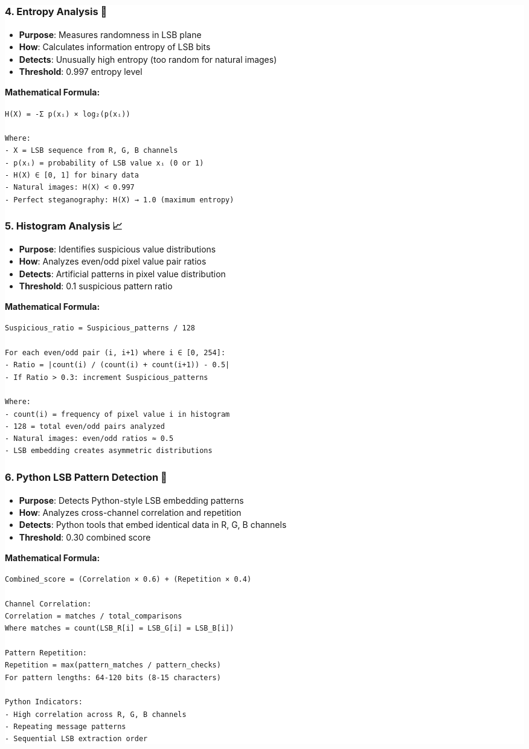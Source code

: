 ### **4. Entropy Analysis** 🌊
- **Purpose**: Measures randomness in LSB plane
- **How**: Calculates information entropy of LSB bits
- **Detects**: Unusually high entropy (too random for natural images)
- **Threshold**: 0.997 entropy level

**Mathematical Formula:**
```
H(X) = -Σ p(xᵢ) × log₂(p(xᵢ))

Where:
- X = LSB sequence from R, G, B channels
- p(xᵢ) = probability of LSB value xᵢ (0 or 1)
- H(X) ∈ [0, 1] for binary data
- Natural images: H(X) < 0.997
- Perfect steganography: H(X) → 1.0 (maximum entropy)
```

### **5. Histogram Analysis** 📈
- **Purpose**: Identifies suspicious value distributions
- **How**: Analyzes even/odd pixel value pair ratios
- **Detects**: Artificial patterns in pixel value distribution
- **Threshold**: 0.1 suspicious pattern ratio

**Mathematical Formula:**
```
Suspicious_ratio = Suspicious_patterns / 128

For each even/odd pair (i, i+1) where i ∈ [0, 254]:
- Ratio = |count(i) / (count(i) + count(i+1)) - 0.5|
- If Ratio > 0.3: increment Suspicious_patterns

Where:
- count(i) = frequency of pixel value i in histogram
- 128 = total even/odd pairs analyzed
- Natural images: even/odd ratios ≈ 0.5
- LSB embedding creates asymmetric distributions
```

### **6. Python LSB Pattern Detection** 🐍
- **Purpose**: Detects Python-style LSB embedding patterns
- **How**: Analyzes cross-channel correlation and repetition
- **Detects**: Python tools that embed identical data in R, G, B channels
- **Threshold**: 0.30 combined score

**Mathematical Formula:**
```
Combined_score = (Correlation × 0.6) + (Repetition × 0.4)

Channel Correlation:
Correlation = matches / total_comparisons
Where matches = count(LSB_R[i] = LSB_G[i] = LSB_B[i])

Pattern Repetition:
Repetition = max(pattern_matches / pattern_checks)
For pattern lengths: 64-120 bits (8-15 characters)

Python Indicators:
- High correlation across R, G, B channels
- Repeating message patterns
- Sequential LSB extraction order
```
